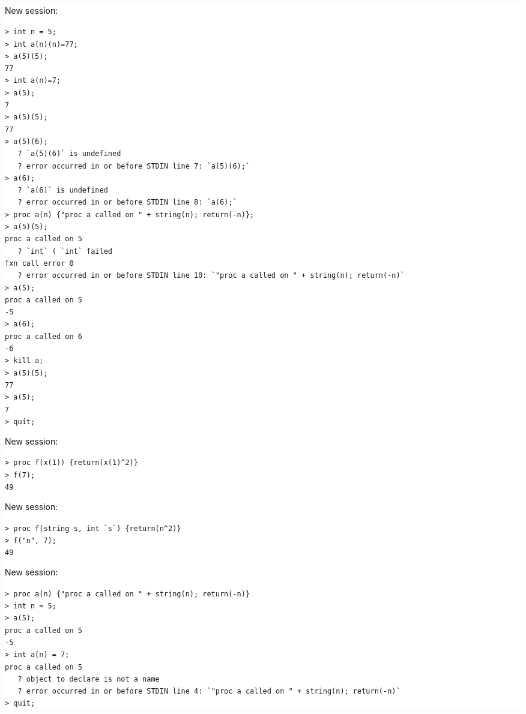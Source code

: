 New session:
```
> int n = 5;
> int a(n)(n)=77;
> a(5)(5);
77
> int a(n)=7;
> a(5);
7
> a(5)(5);
77
> a(5)(6);
   ? `a(5)(6)` is undefined
   ? error occurred in or before STDIN line 7: `a(5)(6);`
> a(6);
   ? `a(6)` is undefined
   ? error occurred in or before STDIN line 8: `a(6);`
> proc a(n) {"proc a called on " + string(n); return(-n)};
> a(5)(5);
proc a called on 5
   ? `int` ( `int` failed
fxn call error 0
   ? error occurred in or before STDIN line 10: `"proc a called on " + string(n); return(-n)`
> a(5);
proc a called on 5
-5
> a(6);
proc a called on 6
-6
> kill a;
> a(5)(5);
77
> a(5);
7
> quit;

```

New session:
```
> proc f(x(1)) {return(x(1)^2)}
> f(7);
49
```

New session:
```
> proc f(string s, int `s`) {return(n^2)}
> f("n", 7);
49
```

New session:
```
> proc a(n) {"proc a called on " + string(n); return(-n)}
> int n = 5;
> a(5);
proc a called on 5
-5
> int a(n) = 7;
proc a called on 5
   ? object to declare is not a name
   ? error occurred in or before STDIN line 4: `"proc a called on " + string(n); return(-n)`
> quit;
```
